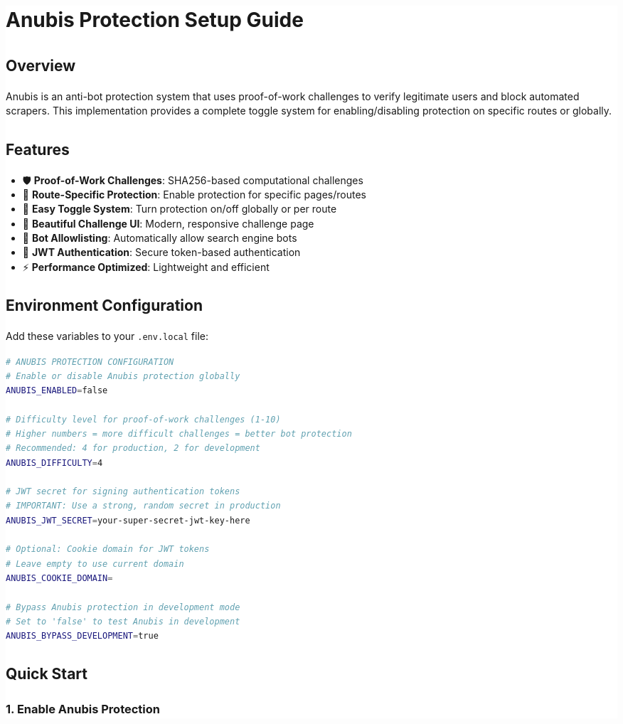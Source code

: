 # Anubis Protection Setup Guide

## Overview

Anubis is an anti-bot protection system that uses proof-of-work challenges to verify legitimate users and block automated scrapers. This implementation provides a complete toggle system for enabling/disabling protection on specific routes or globally.

## Features

- 🛡️ **Proof-of-Work Challenges**: SHA256-based computational challenges
- 🎯 **Route-Specific Protection**: Enable protection for specific pages/routes
- 🔧 **Easy Toggle System**: Turn protection on/off globally or per route
- 🎨 **Beautiful Challenge UI**: Modern, responsive challenge page
- 🤖 **Bot Allowlisting**: Automatically allow search engine bots
- 🔐 **JWT Authentication**: Secure token-based authentication
- ⚡ **Performance Optimized**: Lightweight and efficient

## Environment Configuration

Add these variables to your `.env.local` file:

```bash
# ANUBIS PROTECTION CONFIGURATION
# Enable or disable Anubis protection globally
ANUBIS_ENABLED=false

# Difficulty level for proof-of-work challenges (1-10)
# Higher numbers = more difficult challenges = better bot protection
# Recommended: 4 for production, 2 for development
ANUBIS_DIFFICULTY=4

# JWT secret for signing authentication tokens
# IMPORTANT: Use a strong, random secret in production
ANUBIS_JWT_SECRET=your-super-secret-jwt-key-here

# Optional: Cookie domain for JWT tokens
# Leave empty to use current domain
ANUBIS_COOKIE_DOMAIN=

# Bypass Anubis protection in development mode
# Set to 'false' to test Anubis in development
ANUBIS_BYPASS_DEVELOPMENT=true
```

## Quick Start

### 1. Enable Anubis Protection
